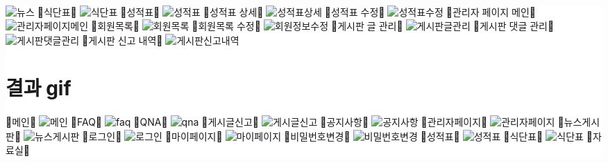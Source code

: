 ![뉴스](https://github.com/sedoll/team_pro3/assets/132269367/86f4a651-a0ae-434c-92f4-23a7bc12e006)
🔹식단표🔹
![식단표](https://github.com/sedoll/team_pro3/assets/132269367/ea615241-979a-4c5d-ac54-a1e06d84cbb9)
🔹성적표🔹
![성적표](https://github.com/sedoll/team_pro3/assets/132269367/4b96f48f-f0e0-4283-8955-6530ff1b47c9)
🔹성적표 상세🔹
![성적표상세](https://github.com/sedoll/team_pro3/assets/132269367/a05f04f4-83a7-43dd-bf62-56ff9b5485db)
🔹성적표 수정🔹
![성적표수정](https://github.com/sedoll/team_pro3/assets/132269367/4dcb4bb9-0bd5-483f-a318-a0e0cf9d9995)
🔹관리자 페이지 메인🔹
![관리자페이지메인](https://github.com/sedoll/team_pro3/assets/132269367/000135b3-cf47-44e9-843f-e62de0ea93f9)
🔹회원목록🔹
![회원목록](https://github.com/sedoll/team_pro3/assets/132269367/2d361abe-3d66-4c4e-a223-2dd0027e3249)
🔹회원목록 수정🔹
![회원정보수정](https://github.com/sedoll/team_pro3/assets/132269367/946b61cd-952a-42ad-9dab-53624ef822fd)
🔹게시판 글 관리🔹
![게시판글관리](https://github.com/sedoll/team_pro3/assets/132269367/9ea1760e-0bf1-4e09-a731-9a61e6135f06)
🔹게시판 댓글 관리🔹
![게시판댓글관리](https://github.com/sedoll/team_pro3/assets/132269367/2af60352-9966-4a79-8587-68a8a0d4fc68)
🔹게시판 신고 내역🔹
![게시판신고내역](https://github.com/sedoll/team_pro3/assets/132269367/541d9647-8c79-41b4-9d97-d322f3cd4753)
<br/>

# 결과 gif
🔹메인🔹
![메인](output/결과gif/메인.gif)
🔹FAQ🔹
![faq](output/결과gif/faq.gif)
🔹QNA🔹
![qna](output/결과gif/qna.gif)
🔹게시글신고🔹
![게시글신고](output/결과gif/게시글신고.gif)
🔹공지사항🔹
![공지사항](output/결과gif/공지사항.gif)
🔹관리자페이지🔹
![관리자페이지](output/결과gif/관리자페이지.gif)
🔹뉴스게시판🔹
![뉴스게시판](output/결과gif/뉴스게시판.gif)
🔹로그인🔹
![로그인](output/결과gif/로그인.gif)
🔹마이페이지🔹
![마이페이지](output/결과gif/마이페이지.gif)
🔹비밀번호변경🔹
![비밀번호변경](output/결과gif/비밀번호변경.gif)
🔹성적표🔹
![성적표](output/결과gif/성적표.gif)
🔹식단표🔹
![식단표](output/결과gif/식단표.gif)
🔹자료실🔹